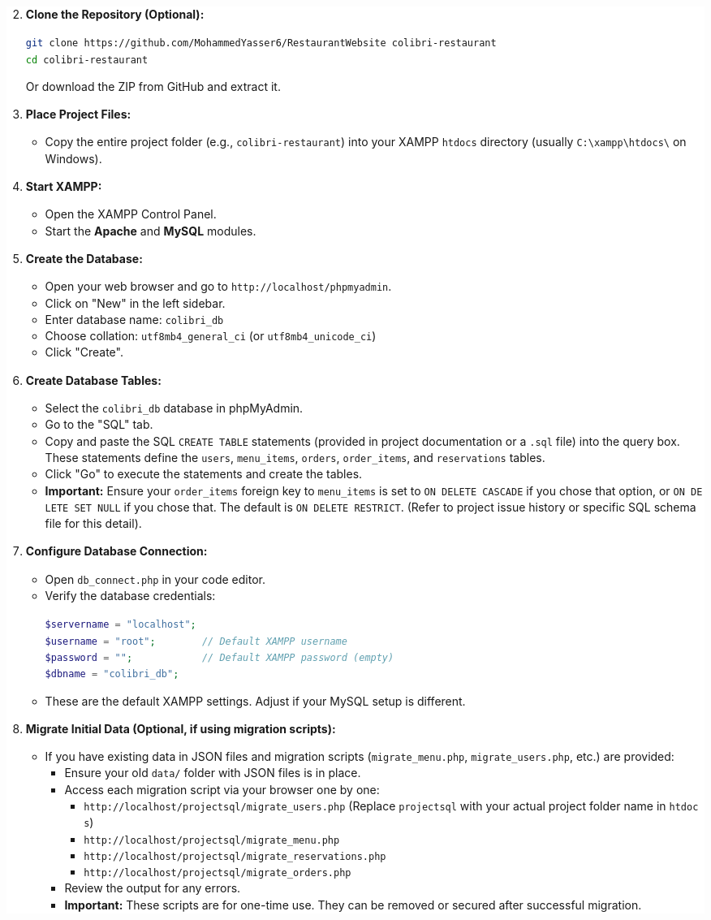 2.  **Clone the Repository (Optional):**
    ```bash
    git clone https://github.com/MohammedYasser6/RestaurantWebsite colibri-restaurant
    cd colibri-restaurant
    ```
    Or download the ZIP from GitHub and extract it.

3.  **Place Project Files:**
    *   Copy the entire project folder (e.g., `colibri-restaurant`) into your XAMPP `htdocs` directory (usually `C:\xampp\htdocs\` on Windows).

4.  **Start XAMPP:**
    *   Open the XAMPP Control Panel.
    *   Start the **Apache** and **MySQL** modules.

5.  **Create the Database:**
    *   Open your web browser and go to `http://localhost/phpmyadmin`.
    *   Click on "New" in the left sidebar.
    *   Enter database name: `colibri_db`
    *   Choose collation: `utf8mb4_general_ci` (or `utf8mb4_unicode_ci`)
    *   Click "Create".

6.  **Create Database Tables:**
    *   Select the `colibri_db` database in phpMyAdmin.
    *   Go to the "SQL" tab.
    *   Copy and paste the SQL `CREATE TABLE` statements (provided in project documentation or a `.sql` file) into the query box. These statements define the `users`, `menu_items`, `orders`, `order_items`, and `reservations` tables.
    *   Click "Go" to execute the statements and create the tables.
    *   **Important:** Ensure your `order_items` foreign key to `menu_items` is set to `ON DELETE CASCADE` if you chose that option, or `ON DELETE SET NULL` if you chose that. The default is `ON DELETE RESTRICT`. (Refer to project issue history or specific SQL schema file for this detail).

7.  **Configure Database Connection:**
    *   Open `db_connect.php` in your code editor.
    *   Verify the database credentials:
        ```php
        $servername = "localhost";
        $username = "root";        // Default XAMPP username
        $password = "";            // Default XAMPP password (empty)
        $dbname = "colibri_db";
        ```
    *   These are the default XAMPP settings. Adjust if your MySQL setup is different.

8.  **Migrate Initial Data (Optional, if using migration scripts):**
    *   If you have existing data in JSON files and migration scripts (`migrate_menu.php`, `migrate_users.php`, etc.) are provided:
        *   Ensure your old `data/` folder with JSON files is in place.
        *   Access each migration script via your browser one by one:
            *   `http://localhost/projectsql/migrate_users.php` (Replace `projectsql` with your actual project folder name in `htdocs`)
            *   `http://localhost/projectsql/migrate_menu.php`
            *   `http://localhost/projectsql/migrate_reservations.php`
            *   `http://localhost/projectsql/migrate_orders.php`
        *   Review the output for any errors.
        *   **Important:** These scripts are for one-time use. They can be removed or secured after successful migration.
